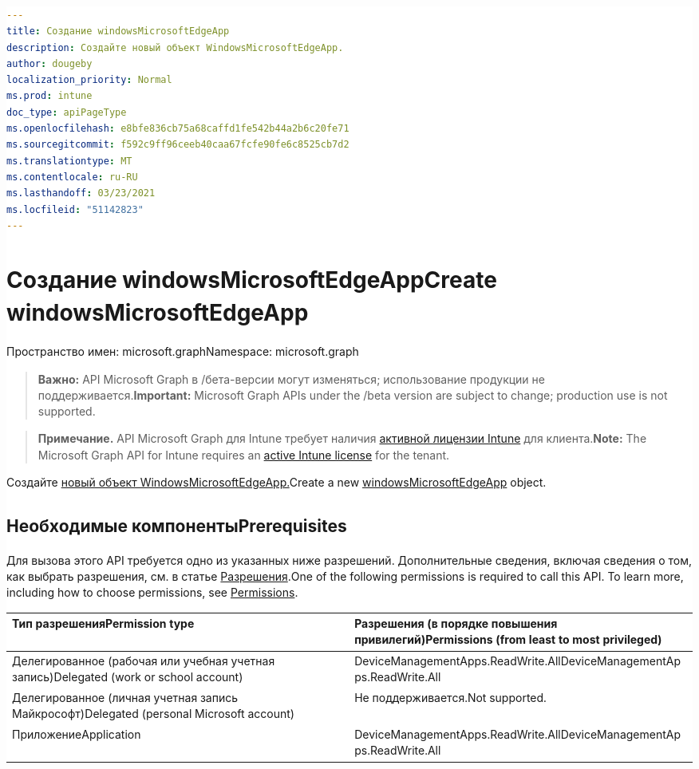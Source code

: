 ```yaml
---
title: Создание windowsMicrosoftEdgeApp
description: Создайте новый объект WindowsMicrosoftEdgeApp.
author: dougeby
localization_priority: Normal
ms.prod: intune
doc_type: apiPageType
ms.openlocfilehash: e8bfe836cb75a68caffd1fe542b44a2b6c20fe71
ms.sourcegitcommit: f592c9ff96ceeb40caa67fcfe90fe6c8525cb7d2
ms.translationtype: MT
ms.contentlocale: ru-RU
ms.lasthandoff: 03/23/2021
ms.locfileid: "51142823"
---
```

# <a name="create-windowsmicrosoftedgeapp"></a><span data-ttu-id="8d100-103">Создание windowsMicrosoftEdgeApp</span><span class="sxs-lookup"><span data-stu-id="8d100-103">Create windowsMicrosoftEdgeApp</span></span>

<span data-ttu-id="8d100-104">Пространство имен: microsoft.graph</span><span class="sxs-lookup"><span data-stu-id="8d100-104">Namespace: microsoft.graph</span></span>

> <span data-ttu-id="8d100-105">**Важно:** API Microsoft Graph в /бета-версии могут изменяться; использование продукции не поддерживается.</span><span class="sxs-lookup"><span data-stu-id="8d100-105">**Important:** Microsoft Graph APIs under the /beta version are subject to change; production use is not supported.</span></span>

> <span data-ttu-id="8d100-106">**Примечание.** API Microsoft Graph для Intune требует наличия [активной лицензии Intune](https://go.microsoft.com/fwlink/?linkid=839381) для клиента.</span><span class="sxs-lookup"><span data-stu-id="8d100-106">**Note:** The Microsoft Graph API for Intune requires an [active Intune license](https://go.microsoft.com/fwlink/?linkid=839381) for the tenant.</span></span>

<span data-ttu-id="8d100-107">Создайте [новый объект WindowsMicrosoftEdgeApp.](../resources/intune-apps-windowsmicrosoftedgeapp.md)</span><span class="sxs-lookup"><span data-stu-id="8d100-107">Create a new [windowsMicrosoftEdgeApp](../resources/intune-apps-windowsmicrosoftedgeapp.md) object.</span></span>

## <a name="prerequisites"></a><span data-ttu-id="8d100-108">Необходимые компоненты</span><span class="sxs-lookup"><span data-stu-id="8d100-108">Prerequisites</span></span>
<span data-ttu-id="8d100-p101">Для вызова этого API требуется одно из указанных ниже разрешений. Дополнительные сведения, включая сведения о том, как выбрать разрешения, см. в статье [Разрешения](/graph/permissions-reference).</span><span class="sxs-lookup"><span data-stu-id="8d100-p101">One of the following permissions is required to call this API. To learn more, including how to choose permissions, see [Permissions](/graph/permissions-reference).</span></span>

|<span data-ttu-id="8d100-111">Тип разрешения</span><span class="sxs-lookup"><span data-stu-id="8d100-111">Permission type</span></span>|<span data-ttu-id="8d100-112">Разрешения (в порядке повышения привилегий)</span><span class="sxs-lookup"><span data-stu-id="8d100-112">Permissions (from least to most privileged)</span></span>|
|:---|:---|
|<span data-ttu-id="8d100-113">Делегированное (рабочая или учебная учетная запись)</span><span class="sxs-lookup"><span data-stu-id="8d100-113">Delegated (work or school account)</span></span>|<span data-ttu-id="8d100-114">DeviceManagementApps.ReadWrite.All</span><span class="sxs-lookup"><span data-stu-id="8d100-114">DeviceManagementApps.ReadWrite.All</span></span>|
|<span data-ttu-id="8d100-115">Делегированное (личная учетная запись Майкрософт)</span><span class="sxs-lookup"><span data-stu-id="8d100-115">Delegated (personal Microsoft account)</span></span>|<span data-ttu-id="8d100-116">Не поддерживается.</span><span class="sxs-lookup"><span data-stu-id="8d100-116">Not supported.</span></span>|
|<span data-ttu-id="8d100-117">Приложение</span><span class="sxs-lookup"><span data-stu-id="8d100-117">Application</span></span>|<span data-ttu-id="8d100-118">DeviceManagementApps.ReadWrite.All</span><span class="sxs-lookup"><span data-stu-id="8d100-118">DeviceManagementApps.ReadWrite.All</span></span>|
